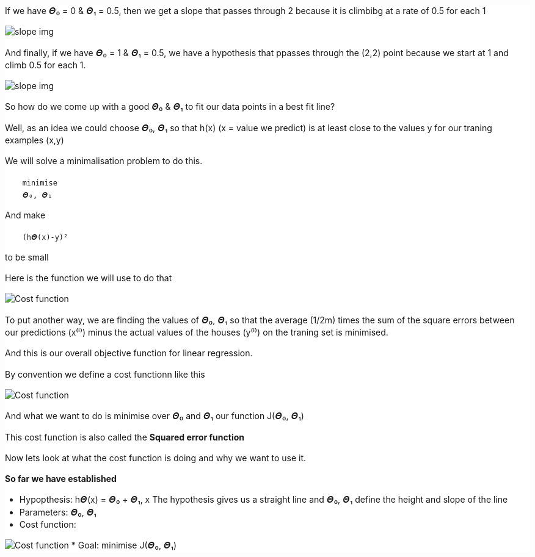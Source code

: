 
If we have 𝜣₀ = 0 & 𝜣₁ = 0.5, then we get a slope that passes through 2 because it is climbibg at a rate of 0.5 for each 1

<img src="img/img4.png" alt="slope img" width="500"/>

And finally, if we have 𝜣₀ = 1 & 𝜣₁ = 0.5, we have a hypothesis that ppasses through the (2,2) point because we start at 1 and climb 0.5 for each 1.

<img src="img/img5.png" alt="slope img" width="500"/>


So how do we come up with a good 𝜣₀ & 𝜣₁ to fit our data points in a best fit line?

Well, as an idea we could choose 𝜣₀, 𝜣₁ so that h(x) (x = value we predict) is at least close to the values y for our traning examples (x,y)

We will solve a minimalisation problem to do this.

```
	minimise
	𝜣₀, 𝜣₁
```
And make
```
	(h𝜣(x)-y)² 
```
to be small


Here is the function we will use to do that


<img src="img/img6.png" alt="Cost function" width="500"/>

To put another way, we are finding the values of 𝜣₀, 𝜣₁ so that the average (1/2m) times the sum of the square errors between our predictions (x⁽ⁱ⁾) minus the actual values of the houses (y⁽ⁱ⁾) on the traning set is minimised.

And this is our overall objective function for linear regression.

By convention we define a cost functionn like this 

<img src="img/img7.png" alt="Cost function" width="500"/>


And what we want to do is minimise over 𝜣₀ and 𝜣₁ our function J(𝜣₀, 𝜣₁)

This cost function is also called the **Squared error function**

Now lets look at what the cost function is doing and why we want to use it.


**So far we have established**

* Hypopthesis: h𝜣(x) = 𝜣₀ + 𝜣₁, x
The hypothesis gives us a straight line and 𝜣₀, 𝜣₁ define the height and slope of the line
* Parameters: 𝜣₀, 𝜣₁
* Cost function:
<img src="img/img7.png" alt="Cost function" width="500"/>
* Goal: minimise J(𝜣₀, 𝜣₁)
